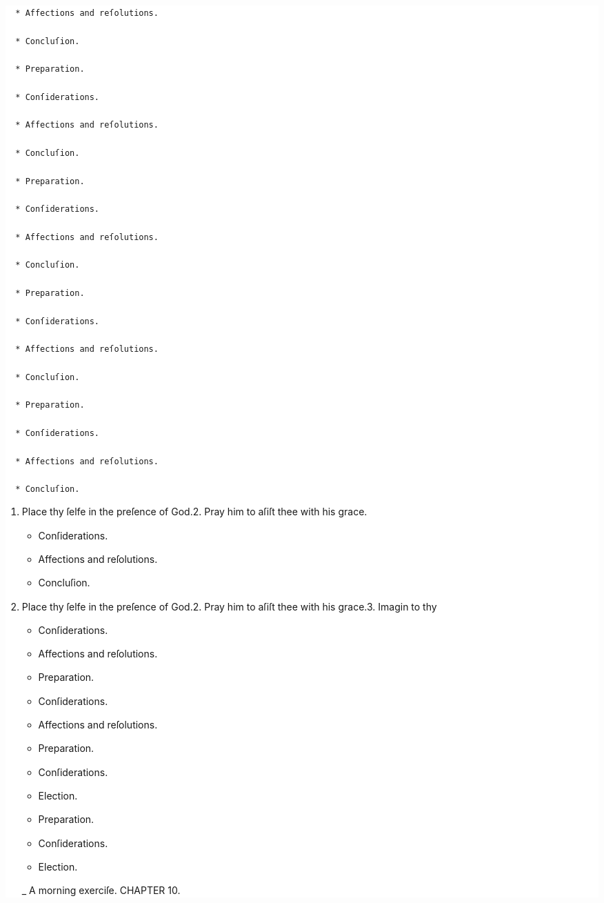       * Affections and reſolutions.

      * Concluſion.

      * Preparation.

      * Conſiderations.

      * Affections and reſolutions.

      * Concluſion.

      * Preparation.

      * Conſiderations.

      * Affections and reſolutions.

      * Concluſion.

      * Preparation.

      * Conſiderations.

      * Affections and reſolutions.

      * Concluſion.

      * Preparation.

      * Conſiderations.

      * Affections and reſolutions.

      * Concluſion.
1. Place thy ſelfe in the preſence of God.2. Pray him to aſiſt thee with his grace.
      * Conſiderations.

      * Affections and reſolutions.

      * Concluſion.
1. Place thy ſelfe in the preſence of God.2. Pray him to aſiſt thee with his grace.3. Imagin to thy 
      * Conſiderations.

      * Affections and reſolutions.

      * Preparation.

      * Conſiderations.

      * Affections and reſolutions.

      * Preparation.

      * Conſiderations.

      * Election.

      * Preparation.

      * Conſiderations.

      * Election.

    _ A morning exerciſe. CHAPTER 10.
